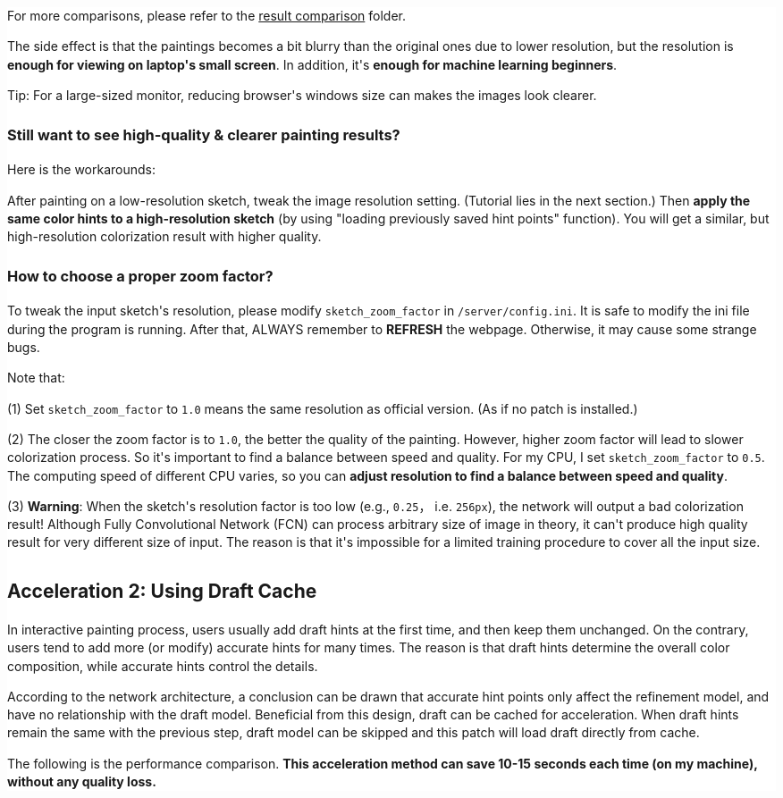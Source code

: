 For more comparisons, please refer to the [result comparison](https://github.com/gceboh/Style2Paints_V3_Turbo/tree/master/result_comparison) folder.

The side effect is that the paintings becomes a bit blurry than the original ones due to lower resolution, but the resolution is **enough for viewing on laptop's small screen**. In addition, it's **enough for machine learning beginners**.

Tip: For a large-sized monitor, reducing browser's windows size can makes the images look clearer.

### Still want to see high-quality & clearer painting results? 

Here is the workarounds: 

After painting on a low-resolution sketch, tweak the image resolution setting. (Tutorial lies in the next section.) Then **apply the same color hints to a high-resolution sketch** (by using "loading previously saved hint points" function). You will get a similar, but high-resolution colorization result with higher quality.


### How to choose a proper zoom factor?
To tweak the input sketch's resolution, please modify `sketch_zoom_factor` in `/server/config.ini`. It is safe to modify the ini file during the program is running. After that, ALWAYS remember to **REFRESH** the webpage. Otherwise, it may cause some strange bugs.

Note that:

(1) Set `sketch_zoom_factor` to `1.0` means the same resolution as official version. (As if no patch is installed.)

(2) The closer the zoom factor is to `1.0`, the better the quality of the painting. However, higher zoom factor will lead to slower colorization process. So it's important to find a balance between speed and quality. For my CPU, I set `sketch_zoom_factor` to `0.5`. The computing speed of different CPU varies, so you can **adjust resolution to find a balance between speed and quality**.

(3) **Warning**: When the sketch's resolution factor is too low (e.g., `0.25`， i.e. `256px`), the network will output a bad colorization result! Although Fully Convolutional Network (FCN) can process arbitrary size of image in theory, it can't produce high quality result for very different size of input. The reason is that it's impossible for a limited training procedure to cover all the input size.


## Acceleration 2: Using Draft Cache

In interactive painting process, users usually add draft hints at the first time, and then keep them unchanged. On the contrary, users tend to add more (or modify) accurate hints for many times. The reason is that draft hints determine the overall color composition, while accurate hints control the details.

According to the network architecture, a conclusion can be drawn that accurate hint points only affect the refinement model, and have no relationship with the draft model. Beneficial from this design, draft can be cached for acceleration. When draft hints remain the same with the previous step, draft model can be skipped and this patch will load draft directly from cache.

The following is the performance comparison. **This acceleration method can save 10-15 seconds each time (on my machine), without any quality loss.**
